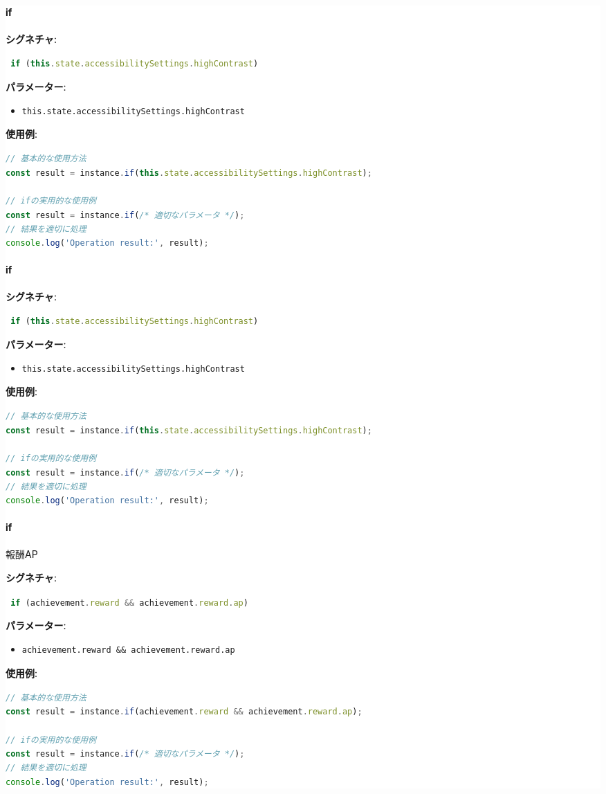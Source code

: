 #### if

**シグネチャ**:
```javascript
 if (this.state.accessibilitySettings.highContrast)
```

**パラメーター**:
- `this.state.accessibilitySettings.highContrast`

**使用例**:
```javascript
// 基本的な使用方法
const result = instance.if(this.state.accessibilitySettings.highContrast);

// ifの実用的な使用例
const result = instance.if(/* 適切なパラメータ */);
// 結果を適切に処理
console.log('Operation result:', result);
```

#### if

**シグネチャ**:
```javascript
 if (this.state.accessibilitySettings.highContrast)
```

**パラメーター**:
- `this.state.accessibilitySettings.highContrast`

**使用例**:
```javascript
// 基本的な使用方法
const result = instance.if(this.state.accessibilitySettings.highContrast);

// ifの実用的な使用例
const result = instance.if(/* 適切なパラメータ */);
// 結果を適切に処理
console.log('Operation result:', result);
```

#### if

報酬AP

**シグネチャ**:
```javascript
 if (achievement.reward && achievement.reward.ap)
```

**パラメーター**:
- `achievement.reward && achievement.reward.ap`

**使用例**:
```javascript
// 基本的な使用方法
const result = instance.if(achievement.reward && achievement.reward.ap);

// ifの実用的な使用例
const result = instance.if(/* 適切なパラメータ */);
// 結果を適切に処理
console.log('Operation result:', result);
```
